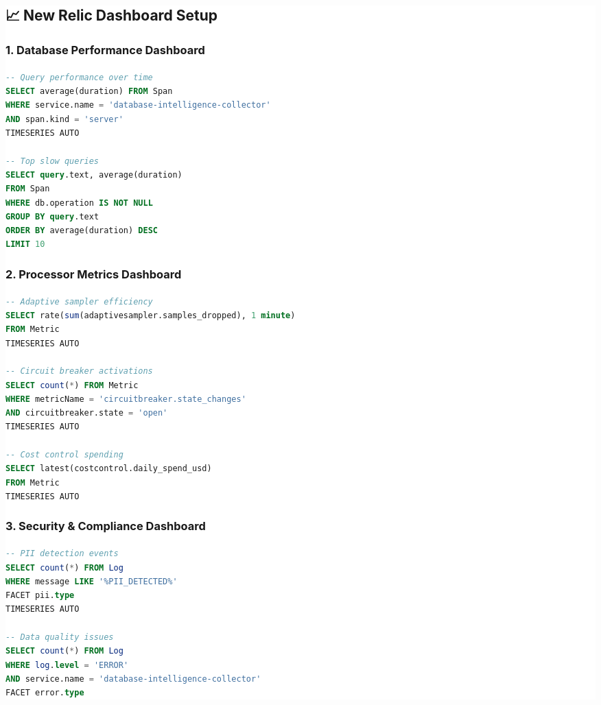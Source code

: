 ## 📈 New Relic Dashboard Setup

### 1. Database Performance Dashboard
```sql
-- Query performance over time
SELECT average(duration) FROM Span 
WHERE service.name = 'database-intelligence-collector' 
AND span.kind = 'server' 
TIMESERIES AUTO

-- Top slow queries
SELECT query.text, average(duration) 
FROM Span 
WHERE db.operation IS NOT NULL 
GROUP BY query.text 
ORDER BY average(duration) DESC 
LIMIT 10
```

### 2. Processor Metrics Dashboard
```sql
-- Adaptive sampler efficiency
SELECT rate(sum(adaptivesampler.samples_dropped), 1 minute) 
FROM Metric 
TIMESERIES AUTO

-- Circuit breaker activations
SELECT count(*) FROM Metric 
WHERE metricName = 'circuitbreaker.state_changes' 
AND circuitbreaker.state = 'open' 
TIMESERIES AUTO

-- Cost control spending
SELECT latest(costcontrol.daily_spend_usd) 
FROM Metric 
TIMESERIES AUTO
```

### 3. Security & Compliance Dashboard
```sql
-- PII detection events
SELECT count(*) FROM Log 
WHERE message LIKE '%PII_DETECTED%' 
FACET pii.type 
TIMESERIES AUTO

-- Data quality issues
SELECT count(*) FROM Log 
WHERE log.level = 'ERROR' 
AND service.name = 'database-intelligence-collector' 
FACET error.type
```
